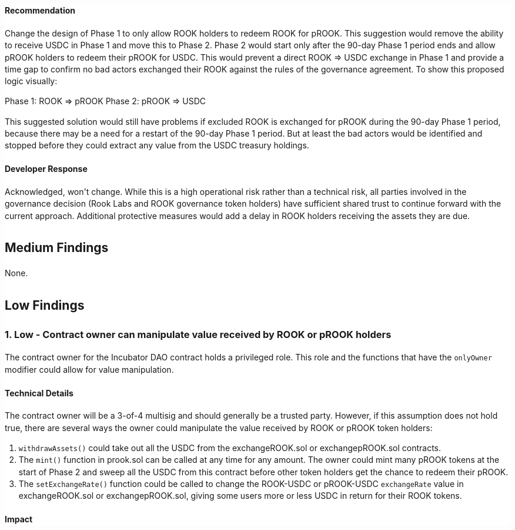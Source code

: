 #### Recommendation

Change the design of Phase 1 to only allow ROOK holders to redeem ROOK for pROOK. This suggestion would remove the ability to receive USDC in Phase 1 and move this to Phase 2. Phase 2 would start only after the 90-day Phase 1 period ends and allow pROOK holders to redeem their pROOK for USDC. This would prevent a direct ROOK => USDC exchange in Phase 1 and provide a time gap to confirm no bad actors exchanged their ROOK against the rules of the governance agreement. To show this proposed logic visually:

Phase 1: ROOK => pROOK
Phase 2: pROOK => USDC

This suggested solution would still have problems if excluded ROOK is exchanged for pROOK during the 90-day Phase 1 period, because there may be a need for a restart of the 90-day Phase 1 period. But at least the bad actors would be identified and stopped before they could extract any value from the USDC treasury holdings.

#### Developer Response

Acknowledged, won't change. While this is a high operational risk rather than a technical risk, all parties involved in the governance decision (Rook Labs and ROOK governance token holders) have sufficient shared trust to continue forward with the current approach. Additional protective measures would add a delay in ROOK holders receiving the assets they are due.

## Medium Findings

None.

## Low Findings

### 1. Low - Contract owner can manipulate value received by ROOK or pROOK holders

The contract owner for the Incubator DAO contract holds a privileged role. This role and the functions that have the `onlyOwner` modifier could allow for value manipulation.

#### Technical Details

The contract owner will be a 3-of-4 multisig and should generally be a trusted party. However, if this assumption does not hold true, there are several ways the owner could manipulate the value received by ROOK or pROOK token holders:

1. `withdrawAssets()` could take out all the USDC from the exchangeROOK.sol or exchangepROOK.sol contracts.
2. The `mint()` function in prook.sol can be called at any time for any amount. The owner could mint many pROOK tokens at the start of Phase 2 and sweep all the USDC from this contract before other token holders get the chance to redeem their pROOK.
3. The `setExchangeRate()` function could be called to change the ROOK-USDC or pROOK-USDC `exchangeRate` value in exchangeROOK.sol or exchangepROOK.sol, giving some users more or less USDC in return for their ROOK tokens.

#### Impact
